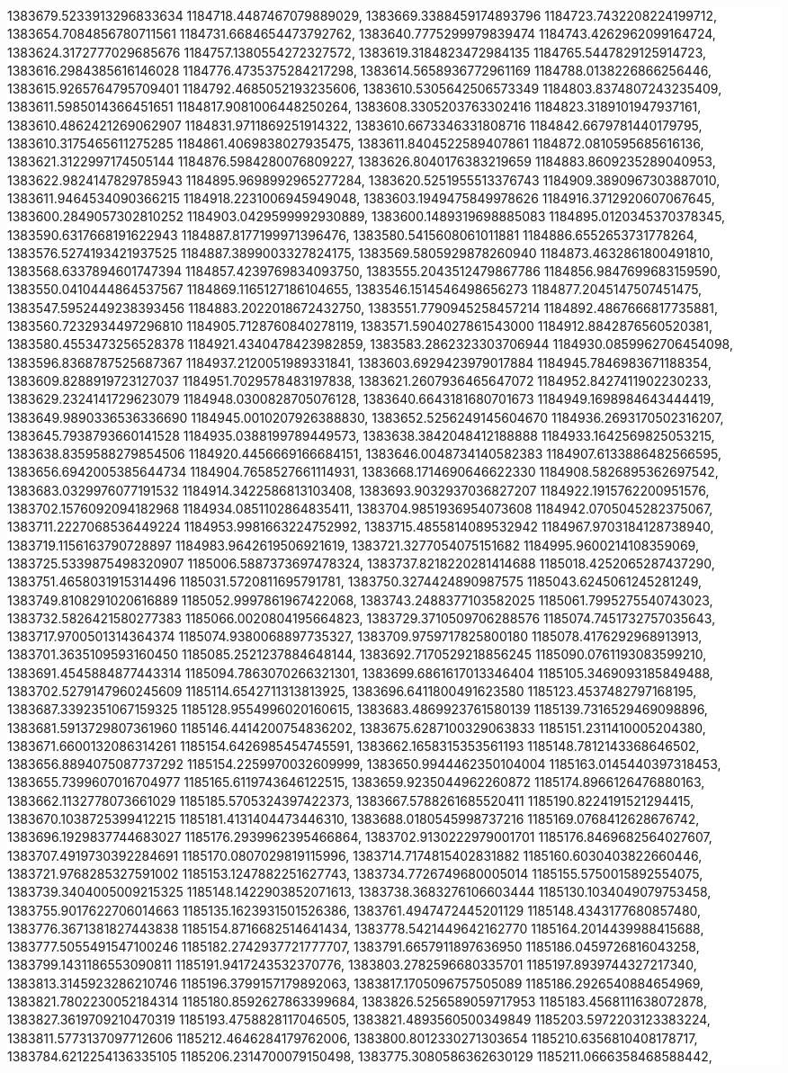1383679.5233913296833634 1184718.4487467079889029, 1383669.3388459174893796 1184723.7432208224199712, 1383654.7084856780711561 1184731.6684654473792762, 1383640.7775299979839474 1184743.4262962099164724, 1383624.3172777029685676 1184757.1380554272327572, 1383619.3184823472984135 1184765.5447829125914723, 1383616.2984385616146028 1184776.4735375284217298, 1383614.5658936772961169 1184788.0138226866256446, 1383615.9265764795709401 1184792.4685052193235606, 1383610.5305642506573349 1184803.8374807243235409, 1383611.5985014366451651 1184817.9081006448250264, 1383608.3305203763302416 1184823.3189101947937161, 1383610.4862421269062907 1184831.9711869251914322, 1383610.6673346331808716 1184842.6679781440179795, 1383610.3175465611275285 1184861.4069838027935475, 1383611.8404522589407861 1184872.0810595685616136, 1383621.3122997174505144 1184876.5984280076809227, 1383626.8040176383219659 1184883.8609235289040953, 1383622.9824147829785943 1184895.9698992965277284, 1383620.5251955513376743 1184909.3890967303887010, 1383611.9464534090366215 1184918.2231006945949048, 1383603.1949475849978626 1184916.3712920607067645, 1383600.2849057302810252 1184903.0429599992930889, 1383600.1489319698885083 1184895.0120345370378345, 1383590.6317668191622943 1184887.8177199971396476, 1383580.5415608061011881 1184886.6552653731778264, 1383576.5274193421937525 1184887.3899003327824175, 1383569.5805929878260940 1184873.4632861800491810, 1383568.6337894601747394 1184857.4239769834093750, 1383555.2043512479867786 1184856.9847699683159590, 1383550.0410444864537567 1184869.1165127186104655, 1383546.1514546498656273 1184877.2045147507451475, 1383547.5952449238393456 1184883.2022018672432750, 1383551.7790945258457214 1184892.4867666817735881, 1383560.7232934497296810 1184905.7128760840278119, 1383571.5904027861543000 1184912.8842876560520381, 1383580.4553473256528378 1184921.4340478423982859, 1383583.2862323303706944 1184930.0859962706454098, 1383596.8368787525687367 1184937.2120051989331841, 1383603.6929423979017884 1184945.7846983671188354, 1383609.8288919723127037 1184951.7029578483197838, 1383621.2607936465647072 1184952.8427411902230233, 1383629.2324141729623079 1184948.0300828705076128, 1383640.6643181680701673 1184949.1698984643444419, 1383649.9890336536336690 1184945.0010207926388830, 1383652.5256249145604670 1184936.2693170502316207, 1383645.7938793660141528 1184935.0388199789449573, 1383638.3842048412188888 1184933.1642569825053215, 1383638.8359588279854506 1184920.4456669166684151, 1383646.0048734140582383 1184907.6133886482566595, 1383656.6942005385644734 1184904.7658527661114931, 1383668.1714690646622330 1184908.5826895362697542, 1383683.0329976077191532 1184914.3422586813103408, 1383693.9032937036827207 1184922.1915762200951576, 1383702.1576092094182968 1184934.0851102864835411, 1383704.9851936954073608 1184942.0705045282375067, 1383711.2227068536449224 1184953.9981663224752992, 1383715.4855814089532942 1184967.9703184128738940, 1383719.1156163790728897 1184983.9642619506921619, 1383721.3277054075151682 1184995.9600214108359069, 1383725.5339875498320907 1185006.5887373697478324, 1383737.8218220281414688 1185018.4252065287437290, 1383751.4658031915314496 1185031.5720811695791781, 1383750.3274424890987575 1185043.6245061245281249, 1383749.8108291020616889 1185052.9997861967422068, 1383743.2488377103582025 1185061.7995275540743023, 1383732.5826421580277383 1185066.0020804195664823, 1383729.3710509706288576 1185074.7451732757035643, 1383717.9700501314364374 1185074.9380068897735327, 1383709.9759717825800180 1185078.4176292968913913, 1383701.3635109593160450 1185085.2521237884648144, 1383692.7170529218856245 1185090.0761193083599210, 1383691.4545884877443314 1185094.7863070266321301, 1383699.6861617013346404 1185105.3469093185849488, 1383702.5279147960245609 1185114.6542711313813925, 1383696.6411800491623580 1185123.4537482797168195, 1383687.3392351067159325 1185128.9554996020160615, 1383683.4869923761580139 1185139.7316529469098896, 1383681.5913729807361960 1185146.4414200754836202, 1383675.6287100329063833 1185151.2311410005204380, 1383671.6600132086314261 1185154.6426985454745591, 1383662.1658315353561193 1185148.7812143368646502, 1383656.8894075087737292 1185154.2259970032609999, 1383650.9944462350104004 1185163.0145440397318453, 1383655.7399607016704977 1185165.6119743646122515, 1383659.9235044962260872 1185174.8966126476880163, 1383662.1132778073661029 1185185.5705324397422373, 1383667.5788261685520411 1185190.8224191521294415, 1383670.1038725399412215 1185181.4131404473446310, 1383688.0180545998737216 1185169.0768412628676742, 1383696.1929837744683027 1185176.2939962395466864, 1383702.9130222979001701 1185176.8469682564027607, 1383707.4919730392284691 1185170.0807029819115996, 1383714.7174815402831882 1185160.6030403822660446, 1383721.9768285327591002 1185153.1247882251627743, 1383734.7726749680005014 1185155.5750015892554075, 1383739.3404005009215325 1185148.1422903852071613, 1383738.3683276106603444 1185130.1034049079753458, 1383755.9017622706014663 1185135.1623931501526386, 1383761.4947472445201129 1185148.4343177680857480, 1383776.3671381827443838 1185154.8716682514641434, 1383778.5421449642162770 1185164.2014439988415688, 1383777.5055491547100246 1185182.2742937721777707, 1383791.6657911897636950 1185186.0459726816043258, 1383799.1431186553090811 1185191.9417243532370776, 1383803.2782596680335701 1185197.8939744327217340, 1383813.3145923286210746 1185196.3799157179892063, 1383817.1705096757505089 1185186.2926540884654969, 1383821.7802230052184314 1185180.8592627863399684, 1383826.5256589059717953 1185183.4568111638072878, 1383827.3619709210470319 1185193.4758828117046505, 1383821.4893560500349849 1185203.5972203123383224, 1383811.5773137097712606 1185212.4646284179762006, 1383800.8012330271303654 1185210.6356810408178717, 1383784.6212254136335105 1185206.2314700079150498, 1383775.3080586362630129 1185211.0666358468588442,